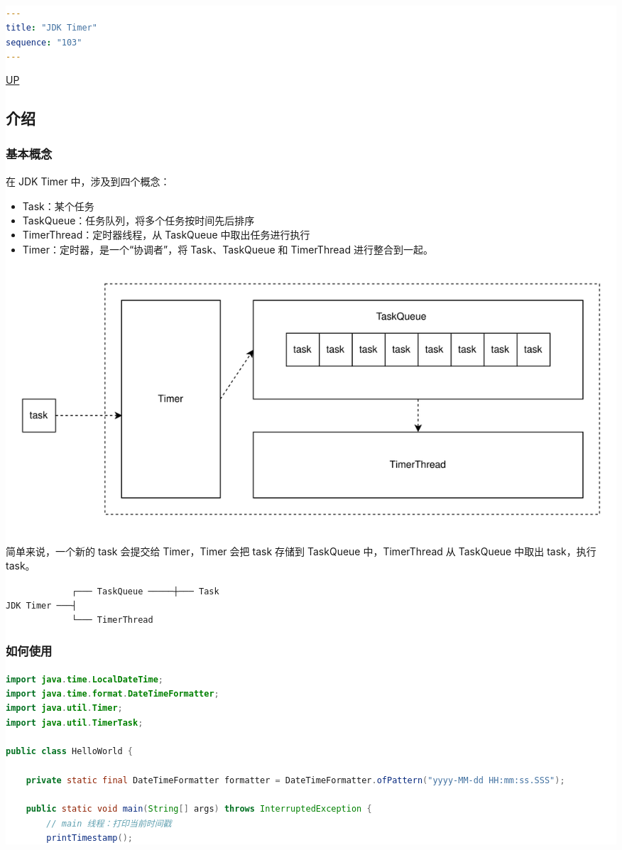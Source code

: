 ```yaml
---
title: "JDK Timer"
sequence: "103"
---
```


[UP](/netty.html)

## 介绍

### 基本概念

在 JDK Timer 中，涉及到四个概念：

- Task：某个任务
- TaskQueue：任务队列，将多个任务按时间先后排序
- TimerThread：定时器线程，从 TaskQueue 中取出任务进行执行
- Timer：定时器，是一个“协调者”，将 Task、TaskQueue 和 TimerThread 进行整合到一起。

![](/assets/images/netty/util/jdk-timer-concept.svg)

简单来说，一个新的 task 会提交给 Timer，Timer 会把 task 存储到 TaskQueue 中，TimerThread 从 TaskQueue 中取出 task，执行 task。

```text
             ┌─── TaskQueue ─────┼─── Task
JDK Timer ───┤
             └─── TimerThread
```

### 如何使用

```java
import java.time.LocalDateTime;
import java.time.format.DateTimeFormatter;
import java.util.Timer;
import java.util.TimerTask;

public class HelloWorld {

    private static final DateTimeFormatter formatter = DateTimeFormatter.ofPattern("yyyy-MM-dd HH:mm:ss.SSS");

    public static void main(String[] args) throws InterruptedException {
        // main 线程：打印当前时间戳
        printTimestamp();

```